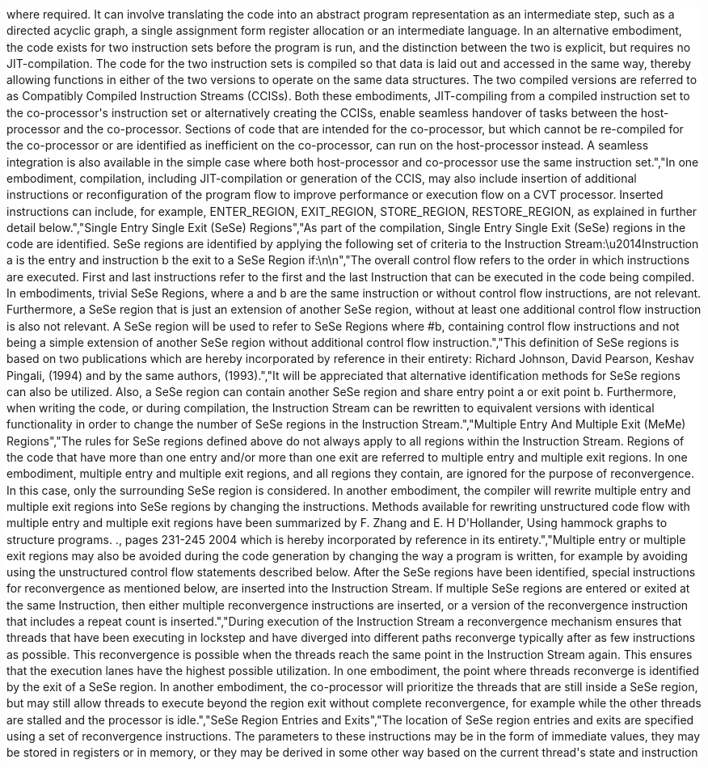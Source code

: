 where required. It can involve translating the code into an abstract program representation as an intermediate step, such as a directed acyclic graph, a single assignment form register allocation or an intermediate language. In an alternative embodiment, the code exists for two instruction sets before the program is run, and the distinction between the two is explicit, but requires no JIT-compilation. The code for the two instruction sets is compiled so that data is laid out and accessed in the same way, thereby allowing functions in either of the two versions to operate on the same data structures. The two compiled versions are referred to as Compatibly Compiled Instruction Streams (CCISs). Both these embodiments, JIT-compiling from a compiled instruction set to the co-processor's instruction set or alternatively creating the CCISs, enable seamless handover of tasks between the host-processor and the co-processor. Sections of code that are intended for the co-processor, but which cannot be re-compiled for the co-processor or are identified as inefficient on the co-processor, can run on the host-processor instead. A seamless integration is also available in the simple case where both host-processor and co-processor use the same instruction set.","In one embodiment, compilation, including JIT-compilation or generation of the CCIS, may also include insertion of additional instructions or reconfiguration of the program flow to improve performance or execution flow on a CVT processor. Inserted instructions can include, for example, ENTER_REGION, EXIT_REGION, STORE_REGION, RESTORE_REGION, as explained in further detail below.","Single Entry Single Exit (SeSe) Regions","As part of the compilation, Single Entry Single Exit (SeSe) regions in the code are identified. SeSe regions are identified by applying the following set of criteria to the Instruction Stream:\u2014Instruction a is the entry and instruction b the exit to a SeSe Region if:\n\n","The overall control flow refers to the order in which instructions are executed. First and last instructions refer to the first and the last Instruction that can be executed in the code being compiled. In embodiments, trivial SeSe Regions, where a and b are the same instruction or without control flow instructions, are not relevant. Furthermore, a SeSe region that is just an extension of another SeSe region, without at least one additional control flow instruction is also not relevant. A SeSe region will be used to refer to SeSe Regions where #b, containing control flow instructions and not being a simple extension of another SeSe region without additional control flow instruction.","This definition of SeSe regions is based on two publications which are hereby incorporated by reference in their entirety: Richard Johnson, David Pearson, Keshav Pingali, (1994) and by the same authors, (1993).","It will be appreciated that alternative identification methods for SeSe regions can also be utilized. Also, a SeSe region can contain another SeSe region and share entry point a or exit point b. Furthermore, when writing the code, or during compilation, the Instruction Stream can be rewritten to equivalent versions with identical functionality in order to change the number of SeSe regions in the Instruction Stream.","Multiple Entry And Multiple Exit (MeMe) Regions","The rules for SeSe regions defined above do not always apply to all regions within the Instruction Stream. Regions of the code that have more than one entry and\/or more than one exit are referred to multiple entry and multiple exit regions. In one embodiment, multiple entry and multiple exit regions, and all regions they contain, are ignored for the purpose of reconvergence. In this case, only the surrounding SeSe region is considered. In another embodiment, the compiler will rewrite multiple entry and multiple exit regions into SeSe regions by changing the instructions. Methods available for rewriting unstructured code flow with multiple entry and multiple exit regions have been summarized by F. Zhang and E. H D'Hollander, Using hammock graphs to structure programs. ., pages 231-245 2004 which is hereby incorporated by reference in its entirety.","Multiple entry or multiple exit regions may also be avoided during the code generation by changing the way a program is written, for example by avoiding using the unstructured control flow statements described below. After the SeSe regions have been identified, special instructions for reconvergence as mentioned below, are inserted into the Instruction Stream. If multiple SeSe regions are entered or exited at the same Instruction, then either multiple reconvergence instructions are inserted, or a version of the reconvergence instruction that includes a repeat count is inserted.","During execution of the Instruction Stream a reconvergence mechanism ensures that threads that have been executing in lockstep and have diverged into different paths reconverge typically after as few instructions as possible. This reconvergence is possible when the threads reach the same point in the Instruction Stream again. This ensures that the execution lanes have the highest possible utilization. In one embodiment, the point where threads reconverge is identified by the exit of a SeSe region. In another embodiment, the co-processor  will prioritize the threads that are still inside a SeSe region, but may still allow threads to execute beyond the region exit without complete reconvergence, for example while the other threads are stalled and the processor is idle.","SeSe Region Entries and Exits","The location of SeSe region entries and exits are specified using a set of reconvergence instructions. The parameters to these instructions may be in the form of immediate values, they may be stored in registers or in memory, or they may be derived in some other way based on the current thread's state and instruction
